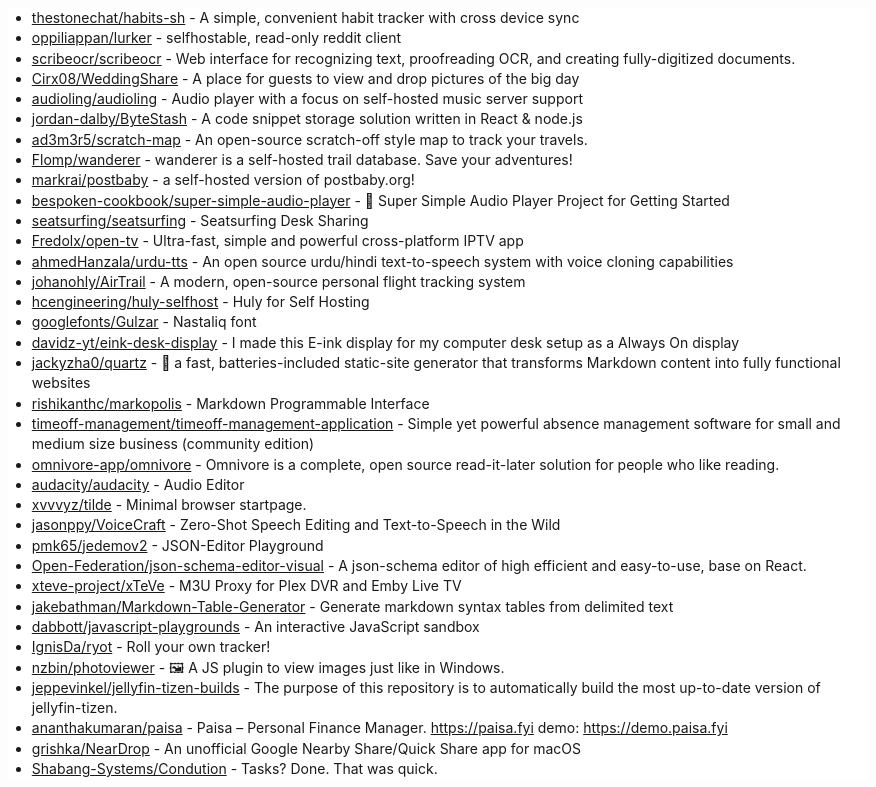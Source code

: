 - [thestonechat/habits-sh](https://github.com/thestonechat/habits-sh) - A simple, convenient habit tracker with cross device sync
- [oppiliappan/lurker](https://github.com/oppiliappan/lurker) - selfhostable, read-only reddit client
- [scribeocr/scribeocr](https://github.com/scribeocr/scribeocr) - Web interface for recognizing text, proofreading OCR, and creating fully-digitized documents.
- [Cirx08/WeddingShare](https://github.com/Cirx08/WeddingShare) - A place for guests to view and drop pictures of the big day
- [audioling/audioling](https://github.com/audioling/audioling) - Audio player with a focus on self-hosted music server support
- [jordan-dalby/ByteStash](https://github.com/jordan-dalby/ByteStash) - A code snippet storage solution written in React & node.js
- [ad3m3r5/scratch-map](https://github.com/ad3m3r5/scratch-map) - An open-source scratch-off style map to track your travels.
- [Flomp/wanderer](https://github.com/Flomp/wanderer) - wanderer is a self-hosted trail database. Save your adventures!
- [markrai/postbaby](https://github.com/markrai/postbaby) - a self-hosted version of postbaby.org!
- [bespoken-cookbook/super-simple-audio-player](https://github.com/bespoken-cookbook/super-simple-audio-player) - :saxophone: Super Simple Audio Player Project for Getting Started
- [seatsurfing/seatsurfing](https://github.com/seatsurfing/seatsurfing) - Seatsurfing Desk Sharing
- [Fredolx/open-tv](https://github.com/Fredolx/open-tv) - Ultra-fast, simple and powerful cross-platform IPTV app
- [ahmedHanzala/urdu-tts](https://github.com/ahmedHanzala/urdu-tts) - An open source urdu/hindi text-to-speech system with voice cloning capabilities
- [johanohly/AirTrail](https://github.com/johanohly/AirTrail) - A modern, open-source personal flight tracking system
- [hcengineering/huly-selfhost](https://github.com/hcengineering/huly-selfhost) - Huly for Self Hosting
- [googlefonts/Gulzar](https://github.com/googlefonts/Gulzar) - Nastaliq font
- [davidz-yt/eink-desk-display](https://github.com/davidz-yt/eink-desk-display) - I made this E-ink display for my computer desk setup as a Always On display
- [jackyzha0/quartz](https://github.com/jackyzha0/quartz) - 🌱 a fast, batteries-included static-site generator that transforms Markdown content into fully functional websites
- [rishikanthc/markopolis](https://github.com/rishikanthc/markopolis) - Markdown Programmable Interface
- [timeoff-management/timeoff-management-application](https://github.com/timeoff-management/timeoff-management-application) - Simple yet powerful absence management software for small and medium size business (community edition)
- [omnivore-app/omnivore](https://github.com/omnivore-app/omnivore) - Omnivore is a complete, open source read-it-later solution for people who like reading.
- [audacity/audacity](https://github.com/audacity/audacity) - Audio Editor
- [xvvvyz/tilde](https://github.com/xvvvyz/tilde) - Minimal browser startpage.
- [jasonppy/VoiceCraft](https://github.com/jasonppy/VoiceCraft) - Zero-Shot Speech Editing and Text-to-Speech in the Wild
- [pmk65/jedemov2](https://github.com/pmk65/jedemov2) - JSON-Editor Playground
- [Open-Federation/json-schema-editor-visual](https://github.com/Open-Federation/json-schema-editor-visual) - A json-schema editor of high efficient and easy-to-use, base on React.
- [xteve-project/xTeVe](https://github.com/xteve-project/xTeVe) - M3U Proxy for Plex DVR and Emby Live TV
- [jakebathman/Markdown-Table-Generator](https://github.com/jakebathman/Markdown-Table-Generator) - Generate markdown syntax tables from delimited text
- [dabbott/javascript-playgrounds](https://github.com/dabbott/javascript-playgrounds) - An interactive JavaScript sandbox
- [IgnisDa/ryot](https://github.com/IgnisDa/ryot) - Roll your own tracker!
- [nzbin/photoviewer](https://github.com/nzbin/photoviewer) - 🖼️ A JS plugin to view images just like in Windows.
- [jeppevinkel/jellyfin-tizen-builds](https://github.com/jeppevinkel/jellyfin-tizen-builds) - The purpose of this repository is to automatically build the most up-to-date version of jellyfin-tizen.
- [ananthakumaran/paisa](https://github.com/ananthakumaran/paisa) - Paisa – Personal Finance Manager. https://paisa.fyi demo: https://demo.paisa.fyi
- [grishka/NearDrop](https://github.com/grishka/NearDrop) - An unofficial Google Nearby Share/Quick Share app for macOS
- [Shabang-Systems/Condution](https://github.com/Shabang-Systems/Condution) - Tasks? Done. That was quick.